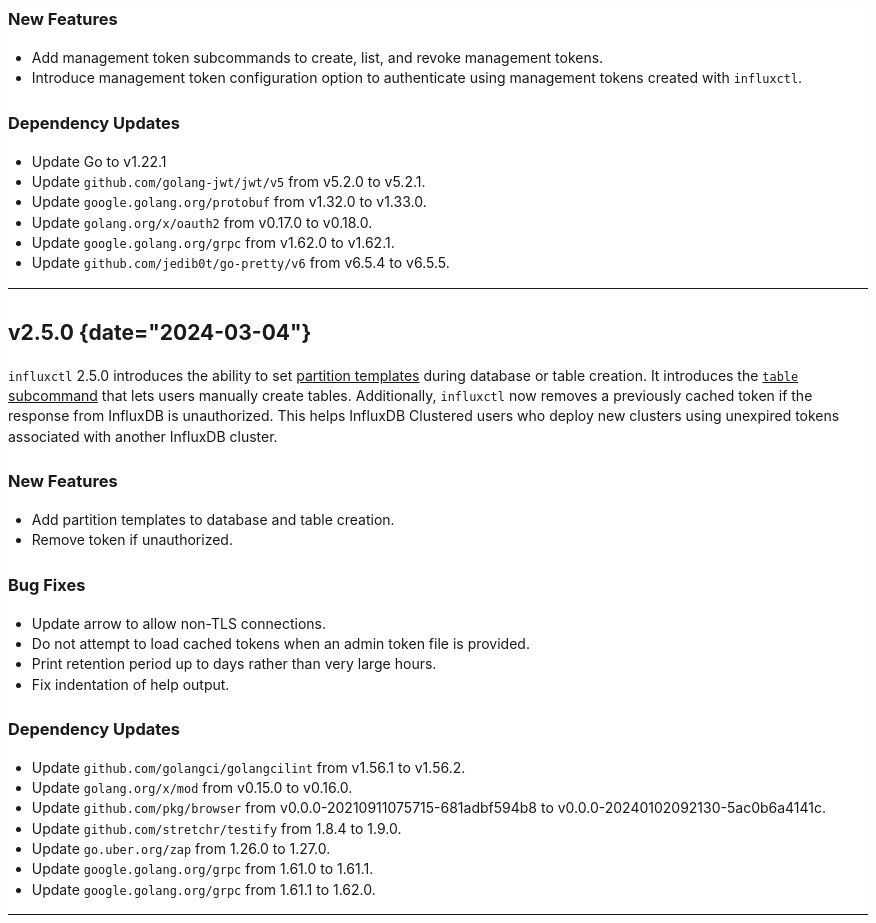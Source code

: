 ### New Features

- Add management token subcommands to create, list, and revoke management
  tokens.
- Introduce management token configuration option to authenticate using
  management tokens created with `influxctl`.

### Dependency Updates

- Update Go to v1.22.1
- Update `github.com/golang-jwt/jwt/v5` from v5.2.0 to v5.2.1.
- Update `google.golang.org/protobuf` from v1.32.0 to v1.33.0.
- Update `golang.org/x/oauth2` from v0.17.0 to v0.18.0.
- Update `google.golang.org/grpc` from v1.62.0 to v1.62.1.
- Update `github.com/jedib0t/go-pretty/v6` from v6.5.4 to v6.5.5.

---

## v2.5.0 {date="2024-03-04"}

`influxctl` 2.5.0 introduces the ability to set
[partition templates](/influxdb/clustered/admin/custom-partitions/) during
database or table creation. It introduces the
[`table` subcommand](/influxdb/clustered/reference/cli/influxctl/table/)
that lets users manually create tables. Additionally, `influxctl` now removes a
previously cached token if the response from InfluxDB is unauthorized. This
helps InfluxDB Clustered users who deploy new clusters using unexpired tokens
associated with another InfluxDB cluster.

### New Features

- Add partition templates to database and table creation.
- Remove token if unauthorized.

### Bug Fixes

- Update arrow to allow non-TLS connections.
- Do not attempt to load cached tokens when an admin token file is provided.
- Print retention period up to days rather than very large hours.
- Fix indentation of help output.

### Dependency Updates

- Update `github.com/golangci/golangcilint` from v1.56.1 to v1.56.2.
- Update `golang.org/x/mod` from v0.15.0 to v0.16.0.
- Update `github.com/pkg/browser` from v0.0.0-20210911075715-681adbf594b8 to
  v0.0.0-20240102092130-5ac0b6a4141c.
- Update `github.com/stretchr/testify` from 1.8.4 to 1.9.0.
- Update `go.uber.org/zap` from 1.26.0 to 1.27.0.
- Update `google.golang.org/grpc` from 1.61.0 to 1.61.1.
- Update `google.golang.org/grpc` from 1.61.1 to 1.62.0.

---